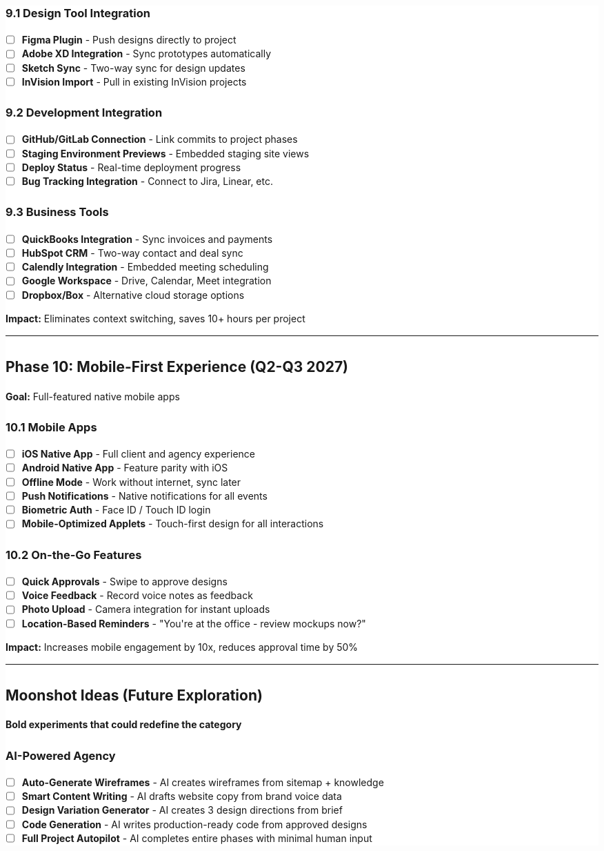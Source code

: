 ### 9.1 Design Tool Integration
- [ ] **Figma Plugin** - Push designs directly to project
- [ ] **Adobe XD Integration** - Sync prototypes automatically
- [ ] **Sketch Sync** - Two-way sync for design updates
- [ ] **InVision Import** - Pull in existing InVision projects

### 9.2 Development Integration
- [ ] **GitHub/GitLab Connection** - Link commits to project phases
- [ ] **Staging Environment Previews** - Embedded staging site views
- [ ] **Deploy Status** - Real-time deployment progress
- [ ] **Bug Tracking Integration** - Connect to Jira, Linear, etc.

### 9.3 Business Tools
- [ ] **QuickBooks Integration** - Sync invoices and payments
- [ ] **HubSpot CRM** - Two-way contact and deal sync
- [ ] **Calendly Integration** - Embedded meeting scheduling
- [ ] **Google Workspace** - Drive, Calendar, Meet integration
- [ ] **Dropbox/Box** - Alternative cloud storage options

**Impact:** Eliminates context switching, saves 10+ hours per project

---

## Phase 10: Mobile-First Experience (Q2-Q3 2027)
**Goal:** Full-featured native mobile apps

### 10.1 Mobile Apps
- [ ] **iOS Native App** - Full client and agency experience
- [ ] **Android Native App** - Feature parity with iOS
- [ ] **Offline Mode** - Work without internet, sync later
- [ ] **Push Notifications** - Native notifications for all events
- [ ] **Biometric Auth** - Face ID / Touch ID login
- [ ] **Mobile-Optimized Applets** - Touch-first design for all interactions

### 10.2 On-the-Go Features
- [ ] **Quick Approvals** - Swipe to approve designs
- [ ] **Voice Feedback** - Record voice notes as feedback
- [ ] **Photo Upload** - Camera integration for instant uploads
- [ ] **Location-Based Reminders** - "You're at the office - review mockups now?"

**Impact:** Increases mobile engagement by 10x, reduces approval time by 50%

---

## Moonshot Ideas (Future Exploration)
**Bold experiments that could redefine the category**

### AI-Powered Agency
- [ ] **Auto-Generate Wireframes** - AI creates wireframes from sitemap + knowledge
- [ ] **Smart Content Writing** - AI drafts website copy from brand voice data
- [ ] **Design Variation Generator** - AI creates 3 design directions from brief
- [ ] **Code Generation** - AI writes production-ready code from approved designs
- [ ] **Full Project Autopilot** - AI completes entire phases with minimal human input
